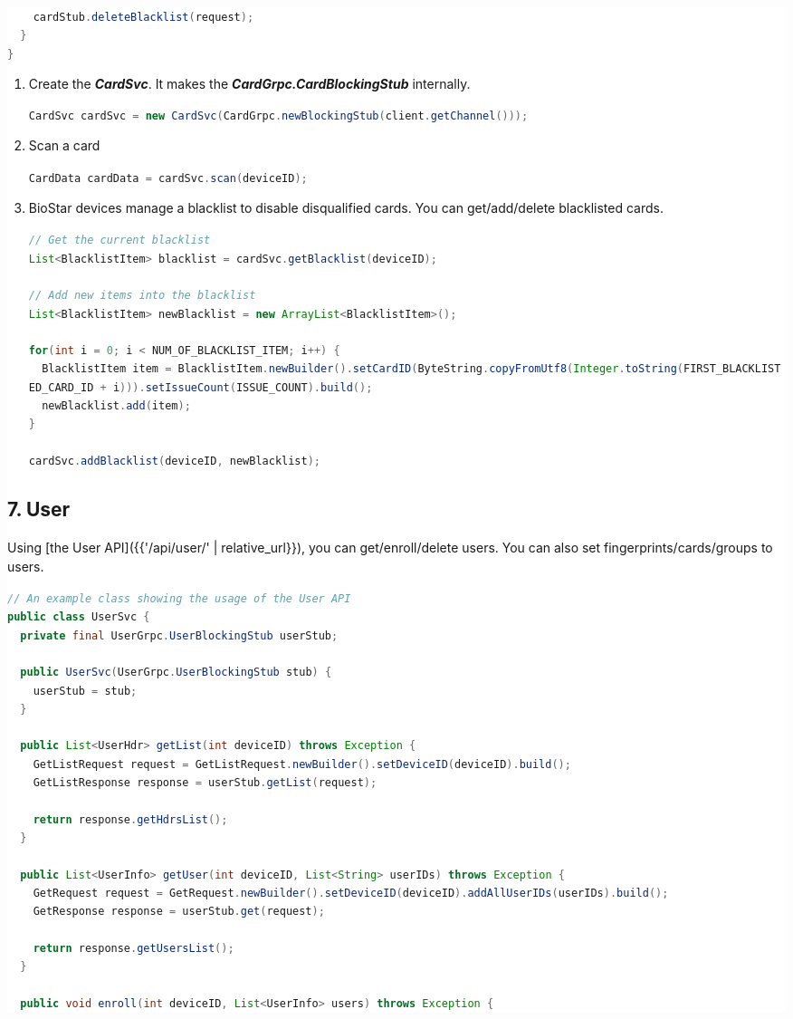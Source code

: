 ```java
    cardStub.deleteBlacklist(request);
  }
}
```

1. Create the ___CardSvc___. It makes the ___CardGrpc.CardBlockingStub___ internally.

    ```java
    CardSvc cardSvc = new CardSvc(CardGrpc.newBlockingStub(client.getChannel())); 
    ```

2. Scan a card

    ```java
    CardData cardData = cardSvc.scan(deviceID);
    ```

3. BioStar devices manage a blacklist to disable disqualified cards. You can get/add/delete blacklisted cards.

    ```java
    // Get the current blacklist
    List<BlacklistItem> blacklist = cardSvc.getBlacklist(deviceID);

    // Add new items into the blacklist
    List<BlacklistItem> newBlacklist = new ArrayList<BlacklistItem>();

    for(int i = 0; i < NUM_OF_BLACKLIST_ITEM; i++) {
      BlacklistItem item = BlacklistItem.newBuilder().setCardID(ByteString.copyFromUtf8(Integer.toString(FIRST_BLACKLISTED_CARD_ID + i))).setIssueCount(ISSUE_COUNT).build();
      newBlacklist.add(item);
    }

    cardSvc.addBlacklist(deviceID, newBlacklist);
    ```

## 7. User

Using [the User API]({{'/api/user/' | relative_url}}), you can get/enroll/delete users. You can also set fingerprints/cards/groups to users. 

```java
// An example class showing the usage of the User API
public class UserSvc {
  private final UserGrpc.UserBlockingStub userStub;

  public UserSvc(UserGrpc.UserBlockingStub stub) {
    userStub = stub;
  }

  public List<UserHdr> getList(int deviceID) throws Exception {
    GetListRequest request = GetListRequest.newBuilder().setDeviceID(deviceID).build();
    GetListResponse response = userStub.getList(request);

    return response.getHdrsList();
  } 

  public List<UserInfo> getUser(int deviceID, List<String> userIDs) throws Exception {
    GetRequest request = GetRequest.newBuilder().setDeviceID(deviceID).addAllUserIDs(userIDs).build();
    GetResponse response = userStub.get(request);

    return response.getUsersList();
  }

  public void enroll(int deviceID, List<UserInfo> users) throws Exception {
```